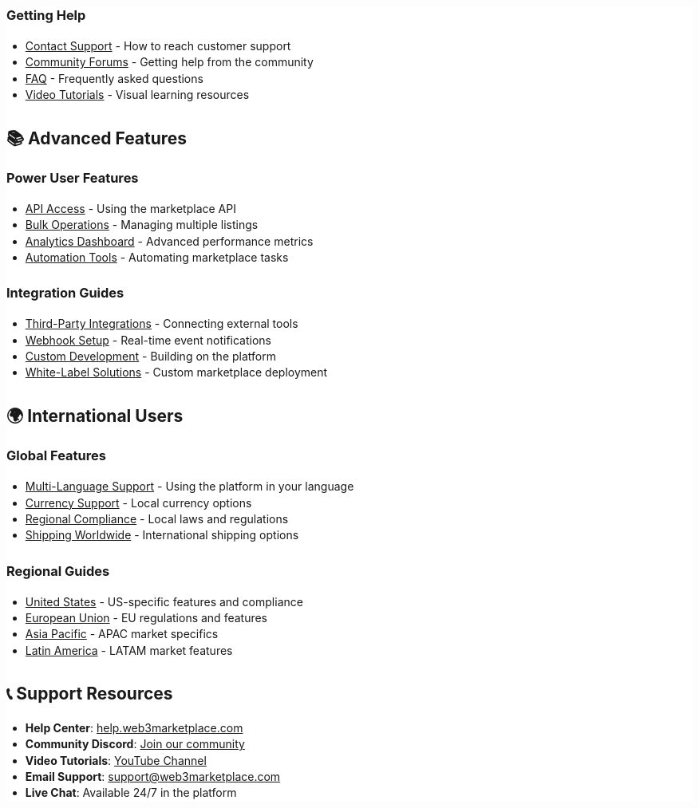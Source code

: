 ### Getting Help
- [Contact Support](./support/contact.md) - How to reach customer support
- [Community Forums](./support/forums.md) - Getting help from the community
- [FAQ](./support/faq.md) - Frequently asked questions
- [Video Tutorials](./support/videos.md) - Visual learning resources

## 📚 Advanced Features

### Power User Features
- [API Access](./advanced/api-access.md) - Using the marketplace API
- [Bulk Operations](./advanced/bulk-operations.md) - Managing multiple listings
- [Analytics Dashboard](./advanced/analytics.md) - Advanced performance metrics
- [Automation Tools](./advanced/automation.md) - Automating marketplace tasks

### Integration Guides
- [Third-Party Integrations](./advanced/integrations.md) - Connecting external tools
- [Webhook Setup](./advanced/webhooks.md) - Real-time event notifications
- [Custom Development](./advanced/custom-development.md) - Building on the platform
- [White-Label Solutions](./advanced/white-label.md) - Custom marketplace deployment

## 🌍 International Users

### Global Features
- [Multi-Language Support](./international/languages.md) - Using the platform in your language
- [Currency Support](./international/currencies.md) - Local currency options
- [Regional Compliance](./international/compliance.md) - Local laws and regulations
- [Shipping Worldwide](./international/shipping.md) - International shipping options

### Regional Guides
- [United States](./regional/united-states.md) - US-specific features and compliance
- [European Union](./regional/european-union.md) - EU regulations and features
- [Asia Pacific](./regional/asia-pacific.md) - APAC market specifics
- [Latin America](./regional/latin-america.md) - LATAM market features

## 📞 Support Resources

- **Help Center**: [help.web3marketplace.com](https://help.web3marketplace.com)
- **Community Discord**: [Join our community](https://discord.gg/web3marketplace)
- **Video Tutorials**: [YouTube Channel](https://youtube.com/web3marketplace)
- **Email Support**: support@web3marketplace.com
- **Live Chat**: Available 24/7 in the platform